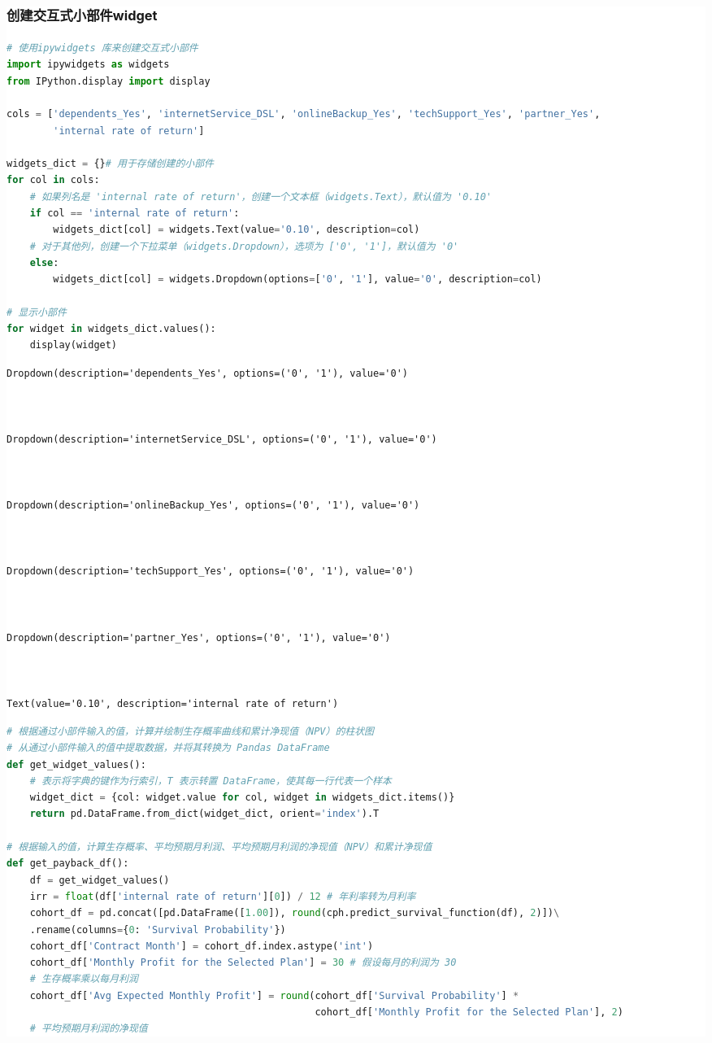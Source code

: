 
### 创建交互式小部件widget


```python
# 使用ipywidgets 库来创建交互式小部件
import ipywidgets as widgets
from IPython.display import display

cols = ['dependents_Yes', 'internetService_DSL', 'onlineBackup_Yes', 'techSupport_Yes', 'partner_Yes', 
        'internal rate of return']

widgets_dict = {}# 用于存储创建的小部件
for col in cols:
    # 如果列名是 'internal rate of return'，创建一个文本框（widgets.Text），默认值为 '0.10'
    if col == 'internal rate of return':
        widgets_dict[col] = widgets.Text(value='0.10', description=col) 
    # 对于其他列，创建一个下拉菜单（widgets.Dropdown），选项为 ['0', '1']，默认值为 '0'
    else:
        widgets_dict[col] = widgets.Dropdown(options=['0', '1'], value='0', description=col)

# 显示小部件
for widget in widgets_dict.values():
    display(widget)
```


    Dropdown(description='dependents_Yes', options=('0', '1'), value='0')



    Dropdown(description='internetService_DSL', options=('0', '1'), value='0')



    Dropdown(description='onlineBackup_Yes', options=('0', '1'), value='0')



    Dropdown(description='techSupport_Yes', options=('0', '1'), value='0')



    Dropdown(description='partner_Yes', options=('0', '1'), value='0')



    Text(value='0.10', description='internal rate of return')



```python
# 根据通过小部件输入的值，计算并绘制生存概率曲线和累计净现值（NPV）的柱状图
# 从通过小部件输入的值中提取数据，并将其转换为 Pandas DataFrame
def get_widget_values():
    # 表示将字典的键作为行索引，T 表示转置 DataFrame，使其每一行代表一个样本
    widget_dict = {col: widget.value for col, widget in widgets_dict.items()}
    return pd.DataFrame.from_dict(widget_dict, orient='index').T

# 根据输入的值，计算生存概率、平均预期月利润、平均预期月利润的净现值（NPV）和累计净现值
def get_payback_df():
    df = get_widget_values()
    irr = float(df['internal rate of return'][0]) / 12 # 年利率转为月利率
    cohort_df = pd.concat([pd.DataFrame([1.00]), round(cph.predict_survival_function(df), 2)])\
    .rename(columns={0: 'Survival Probability'})
    cohort_df['Contract Month'] = cohort_df.index.astype('int')
    cohort_df['Monthly Profit for the Selected Plan'] = 30 # 假设每月的利润为 30
    # 生存概率乘以每月利润
    cohort_df['Avg Expected Monthly Profit'] = round(cohort_df['Survival Probability'] * 
                                                     cohort_df['Monthly Profit for the Selected Plan'], 2)
    # 平均预期月利润的净现值
```